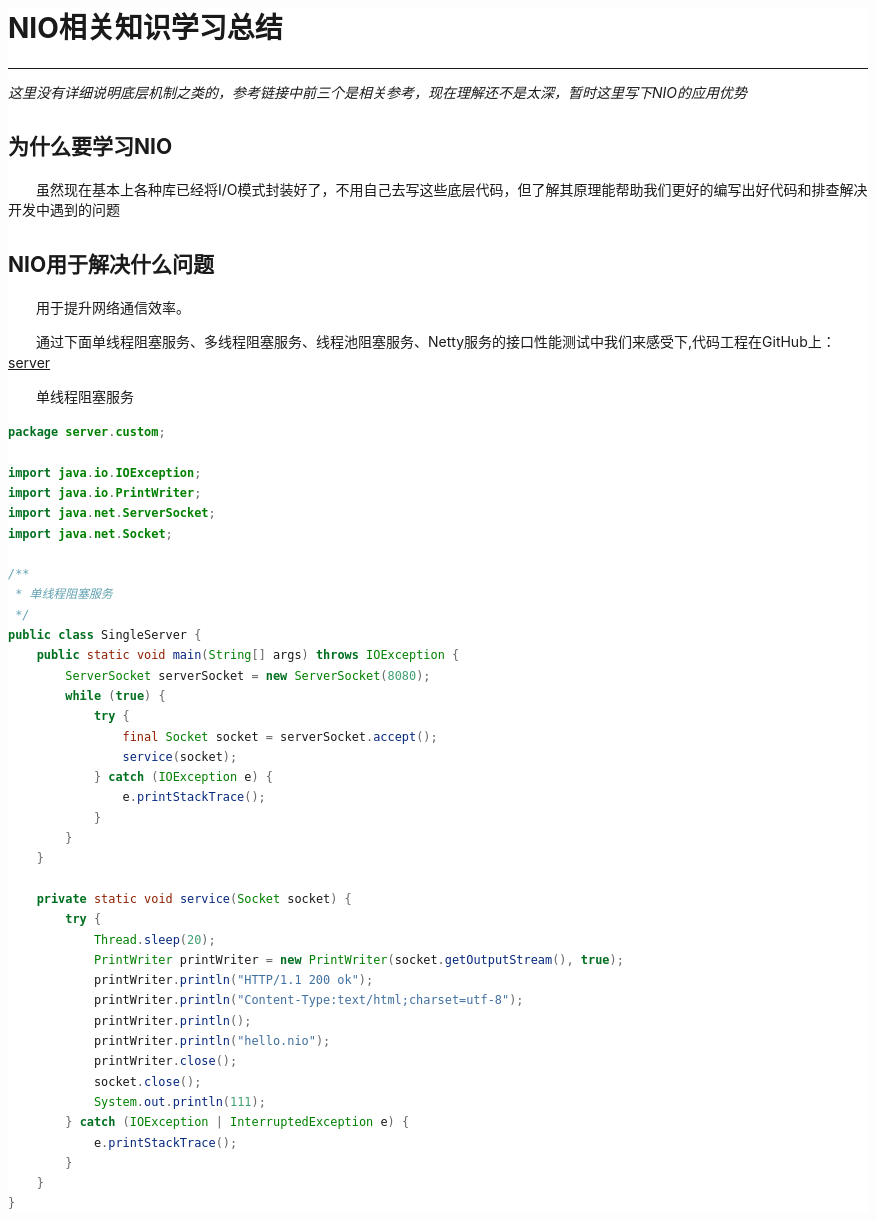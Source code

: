 # NIO相关知识学习总结
***
*这里没有详细说明底层机制之类的，参考链接中前三个是相关参考，现在理解还不是太深，暂时这里写下NIO的应用优势*

## 为什么要学习NIO
&ensp;&ensp;&ensp;&ensp;虽然现在基本上各种库已经将I/O模式封装好了，不用自己去写这些底层代码，但了解其原理能帮助我们更好的编写出好代码和排查解决开发中遇到的问题

## NIO用于解决什么问题
&ensp;&ensp;&ensp;&ensp;用于提升网络通信效率。

&ensp;&ensp;&ensp;&ensp;通过下面单线程阻塞服务、多线程阻塞服务、线程池阻塞服务、Netty服务的接口性能测试中我们来感受下,代码工程在GitHub上：[server](https://github.com/lw1243925457/JAVA-000/tree/main/Week_02)

&ensp;&ensp;&ensp;&ensp;单线程阻塞服务

```java
package server.custom;

import java.io.IOException;
import java.io.PrintWriter;
import java.net.ServerSocket;
import java.net.Socket;

/**
 * 单线程阻塞服务
 */
public class SingleServer {
    public static void main(String[] args) throws IOException {
        ServerSocket serverSocket = new ServerSocket(8080);
        while (true) {
            try {
                final Socket socket = serverSocket.accept();
                service(socket);
            } catch (IOException e) {
                e.printStackTrace();
            }
        }
    }

    private static void service(Socket socket) {
        try {
            Thread.sleep(20);
            PrintWriter printWriter = new PrintWriter(socket.getOutputStream(), true);
            printWriter.println("HTTP/1.1 200 ok");
            printWriter.println("Content-Type:text/html;charset=utf-8");
            printWriter.println();
            printWriter.println("hello.nio");
            printWriter.close();
            socket.close();
            System.out.println(111);
        } catch (IOException | InterruptedException e) {
            e.printStackTrace();
        }
    }
}
```
